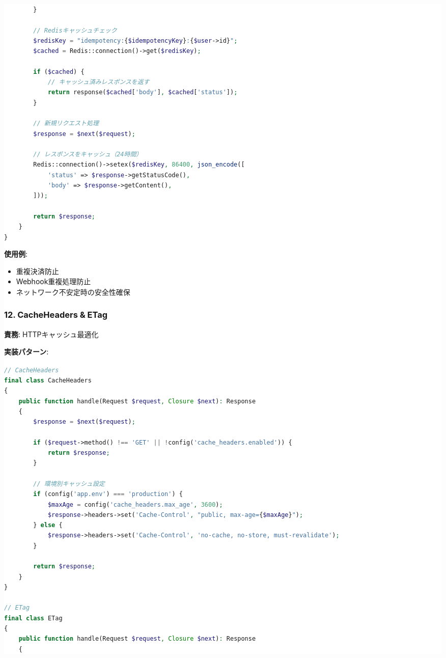 ```php
        }

        // Redisキャッシュチェック
        $redisKey = "idempotency:{$idempotencyKey}:{$user->id}";
        $cached = Redis::connection()->get($redisKey);

        if ($cached) {
            // キャッシュ済みレスポンスを返す
            return response($cached['body'], $cached['status']);
        }

        // 新規リクエスト処理
        $response = $next($request);

        // レスポンスをキャッシュ（24時間）
        Redis::connection()->setex($redisKey, 86400, json_encode([
            'status' => $response->getStatusCode(),
            'body' => $response->getContent(),
        ]));

        return $response;
    }
}
```

**使用例**:
- 重複決済防止
- Webhook重複処理防止
- ネットワーク不安定時の安全性確保

### 12. CacheHeaders & ETag

**責務**: HTTPキャッシュ最適化

**実装パターン**:
```php
// CacheHeaders
final class CacheHeaders
{
    public function handle(Request $request, Closure $next): Response
    {
        $response = $next($request);

        if ($request->method() !== 'GET' || !config('cache_headers.enabled')) {
            return $response;
        }

        // 環境別キャッシュ設定
        if (config('app.env') === 'production') {
            $maxAge = config('cache_headers.max_age', 3600);
            $response->headers->set('Cache-Control', "public, max-age={$maxAge}");
        } else {
            $response->headers->set('Cache-Control', 'no-cache, no-store, must-revalidate');
        }

        return $response;
    }
}

// ETag
final class ETag
{
    public function handle(Request $request, Closure $next): Response
    {
```